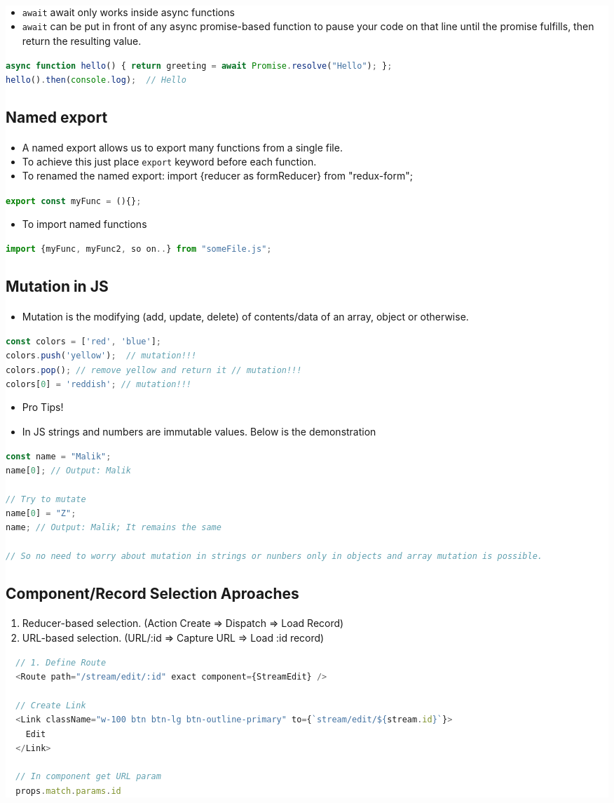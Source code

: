 - `await` await only works inside async functions
- `await` can be put in front of any async promise-based function to pause your code on that line until the promise fulfills, then return the resulting value.

```js
async function hello() { return greeting = await Promise.resolve("Hello"); };
hello().then(console.log);  // Hello 
```

## Named export
- A named export allows us to export many functions from a single file.
- To achieve this just place `export` keyword before each function.
- To renamed the named export: import {reducer as formReducer} from "redux-form";
```js
export const myFunc = (){};
```
- To import named functions
```js
import {myFunc, myFunc2, so on..} from "someFile.js";
```

## Mutation in JS
- Mutation is the modifying (add, update, delete) of contents/data of an array, object or otherwise.
```js
const colors = ['red', 'blue'];
colors.push('yellow');  // mutation!!!
colors.pop(); // remove yellow and return it // mutation!!!
colors[0] = 'reddish'; // mutation!!!
```

* Pro Tips!
- In JS strings and numbers are immutable values. Below is the demonstration
```js
const name = "Malik";
name[0]; // Output: Malik

// Try to mutate
name[0] = "Z";
name; // Output: Malik; It remains the same 

// So no need to worry about mutation in strings or nunbers only in objects and array mutation is possible.
```

## Component/Record Selection Aproaches
1. Reducer-based selection. (Action Create => Dispatch => Load Record)
2. URL-based selection. (URL/:id => Capture URL => Load :id record)
```js
  // 1. Define Route
  <Route path="/stream/edit/:id" exact component={StreamEdit} />

  // Create Link
  <Link className="w-100 btn btn-lg btn-outline-primary" to={`stream/edit/${stream.id}`}>
    Edit
  </Link>

  // In component get URL param
  props.match.params.id
```
